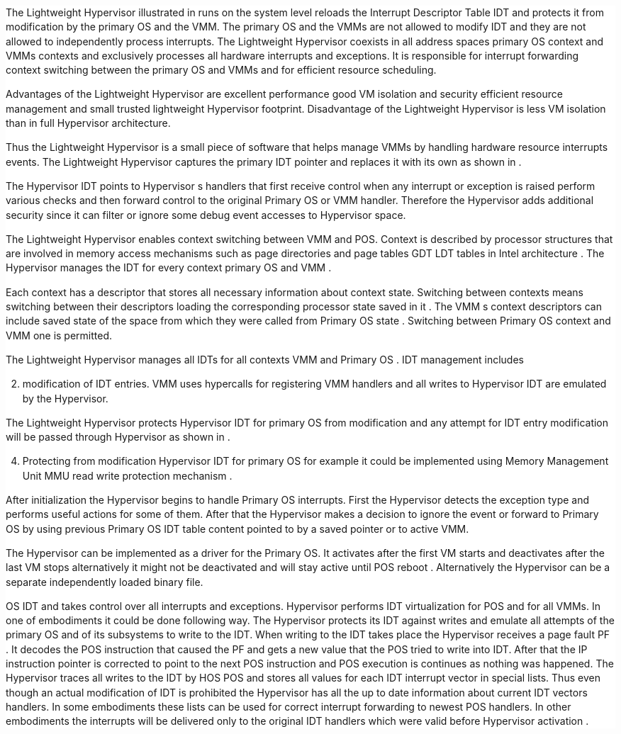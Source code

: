 The Lightweight Hypervisor illustrated in runs on the system level reloads the Interrupt Descriptor Table IDT and protects it from modification by the primary OS and the VMM. The primary OS and the VMMs are not allowed to modify IDT and they are not allowed to independently process interrupts. The Lightweight Hypervisor coexists in all address spaces primary OS context and VMMs contexts and exclusively processes all hardware interrupts and exceptions. It is responsible for interrupt forwarding context switching between the primary OS and VMMs and for efficient resource scheduling.

Advantages of the Lightweight Hypervisor are excellent performance good VM isolation and security efficient resource management and small trusted lightweight Hypervisor footprint. Disadvantage of the Lightweight Hypervisor is less VM isolation than in full Hypervisor architecture.

Thus the Lightweight Hypervisor is a small piece of software that helps manage VMMs by handling hardware resource interrupts events. The Lightweight Hypervisor captures the primary IDT pointer and replaces it with its own as shown in .

The Hypervisor IDT points to Hypervisor s handlers that first receive control when any interrupt or exception is raised perform various checks and then forward control to the original Primary OS or VMM handler. Therefore the Hypervisor adds additional security since it can filter or ignore some debug event accesses to Hypervisor space.

The Lightweight Hypervisor enables context switching between VMM and POS. Context is described by processor structures that are involved in memory access mechanisms such as page directories and page tables GDT LDT tables in Intel architecture . The Hypervisor manages the IDT for every context primary OS and VMM .

Each context has a descriptor that stores all necessary information about context state. Switching between contexts means switching between their descriptors loading the corresponding processor state saved in it . The VMM s context descriptors can include saved state of the space from which they were called from Primary OS state . Switching between Primary OS context and VMM one is permitted.

The Lightweight Hypervisor manages all IDTs for all contexts VMM and Primary OS . IDT management includes 

2. modification of IDT entries. VMM uses hypercalls for registering VMM handlers and all writes to Hypervisor IDT are emulated by the Hypervisor.

The Lightweight Hypervisor protects Hypervisor IDT for primary OS from modification and any attempt for IDT entry modification will be passed through Hypervisor as shown in .

4. Protecting from modification Hypervisor IDT for primary OS for example it could be implemented using Memory Management Unit MMU read write protection mechanism .

After initialization the Hypervisor begins to handle Primary OS interrupts. First the Hypervisor detects the exception type and performs useful actions for some of them. After that the Hypervisor makes a decision to ignore the event or forward to Primary OS by using previous Primary OS IDT table content pointed to by a saved pointer or to active VMM.

The Hypervisor can be implemented as a driver for the Primary OS. It activates after the first VM starts and deactivates after the last VM stops alternatively it might not be deactivated and will stay active until POS reboot . Alternatively the Hypervisor can be a separate independently loaded binary file.

OS IDT and takes control over all interrupts and exceptions. Hypervisor performs IDT virtualization for POS and for all VMMs. In one of embodiments it could be done following way. The Hypervisor protects its IDT against writes and emulate all attempts of the primary OS and of its subsystems to write to the IDT. When writing to the IDT takes place the Hypervisor receives a page fault PF . It decodes the POS instruction that caused the PF and gets a new value that the POS tried to write into IDT. After that the IP instruction pointer is corrected to point to the next POS instruction and POS execution is continues as nothing was happened. The Hypervisor traces all writes to the IDT by HOS POS and stores all values for each IDT interrupt vector in special lists. Thus even though an actual modification of IDT is prohibited the Hypervisor has all the up to date information about current IDT vectors handlers. In some embodiments these lists can be used for correct interrupt forwarding to newest POS handlers. In other embodiments the interrupts will be delivered only to the original IDT handlers which were valid before Hypervisor activation .
